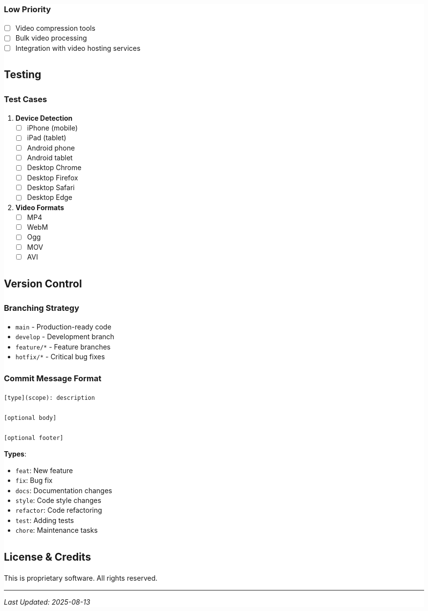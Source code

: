 ### Low Priority
- [ ] Video compression tools
- [ ] Bulk video processing
- [ ] Integration with video hosting services

## Testing

### Test Cases

1. **Device Detection**
   - [ ] iPhone (mobile)
   - [ ] iPad (tablet)
   - [ ] Android phone
   - [ ] Android tablet
   - [ ] Desktop Chrome
   - [ ] Desktop Firefox
   - [ ] Desktop Safari
   - [ ] Desktop Edge

2. **Video Formats**
   - [ ] MP4
   - [ ] WebM
   - [ ] Ogg
   - [ ] MOV
   - [ ] AVI

## Version Control

### Branching Strategy
- `main` - Production-ready code
- `develop` - Development branch
- `feature/*` - Feature branches
- `hotfix/*` - Critical bug fixes

### Commit Message Format
```
[type](scope): description

[optional body]

[optional footer]
```

**Types**:
- `feat`: New feature
- `fix`: Bug fix
- `docs`: Documentation changes
- `style`: Code style changes
- `refactor`: Code refactoring
- `test`: Adding tests
- `chore`: Maintenance tasks

## License & Credits

This is proprietary software. All rights reserved.

---
*Last Updated: 2025-08-13*
